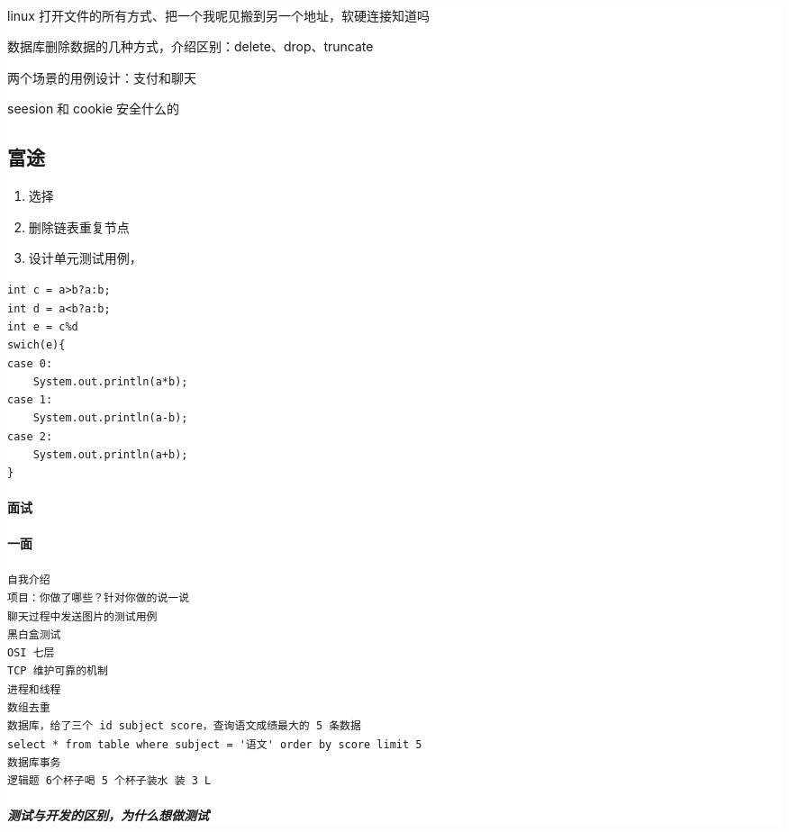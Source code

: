 linux 打开文件的所有方式、把一个我呢见搬到另一个地址，软硬连接知道吗

数据库删除数据的几种方式，介绍区别：delete、drop、truncate

两个场景的用例设计：支付和聊天

seesion 和 cookie 安全什么的

## 富途



1. 选择



2. 删除链表重复节点



3. 设计单元测试用例，

```
int c = a>b?a:b;
int d = a<b?a:b;
int e = c%d
swich(e){
case 0:
	System.out.println(a*b);
case 1:
	System.out.println(a-b);
case 2:
	System.out.println(a+b);
} 
```

#### 面试

#### 一面

```
自我介绍
项目：你做了哪些？针对你做的说一说
聊天过程中发送图片的测试用例
黑白盒测试
OSI 七层
TCP 维护可靠的机制
进程和线程
数组去重
数据库，给了三个 id subject score，查询语文成绩最大的 5 条数据
select * from table where subject = '语文' order by score limit 5
数据库事务
逻辑题 6个杯子喝 5 个杯子装水 装 3 L

```



##### 测试与开发的区别，为什么想做测试
